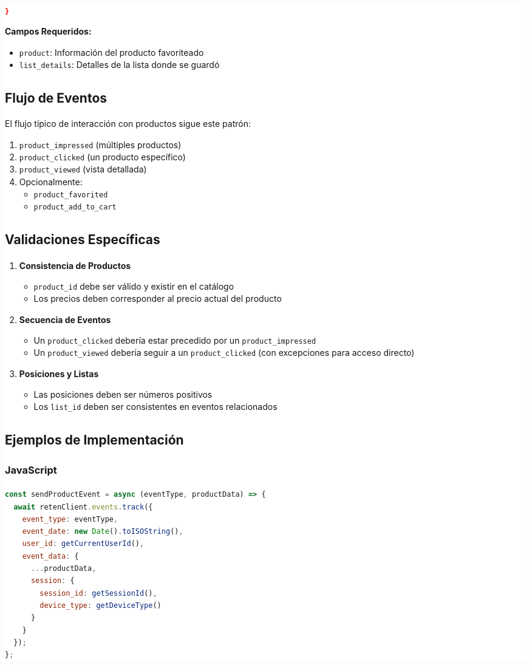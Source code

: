 ```json
}
```

**Campos Requeridos:**
- `product`: Información del producto favoriteado
- `list_details`: Detalles de la lista donde se guardó

## Flujo de Eventos

El flujo típico de interacción con productos sigue este patrón:

1. `product_impressed` (múltiples productos)
2. `product_clicked` (un producto específico)
3. `product_viewed` (vista detallada)
4. Opcionalmente:
   - `product_favorited`
   - `product_add_to_cart`

## Validaciones Específicas

1. **Consistencia de Productos**
   - `product_id` debe ser válido y existir en el catálogo
   - Los precios deben corresponder al precio actual del producto

2. **Secuencia de Eventos**
   - Un `product_clicked` debería estar precedido por un `product_impressed`
   - Un `product_viewed` debería seguir a un `product_clicked` (con excepciones para acceso directo)

3. **Posiciones y Listas**
   - Las posiciones deben ser números positivos
   - Los `list_id` deben ser consistentes en eventos relacionados

## Ejemplos de Implementación

### JavaScript
```javascript
const sendProductEvent = async (eventType, productData) => {
  await retenClient.events.track({
    event_type: eventType,
    event_date: new Date().toISOString(),
    user_id: getCurrentUserId(),
    event_data: {
      ...productData,
      session: {
        session_id: getSessionId(),
        device_type: getDeviceType()
      }
    }
  });
};
```
